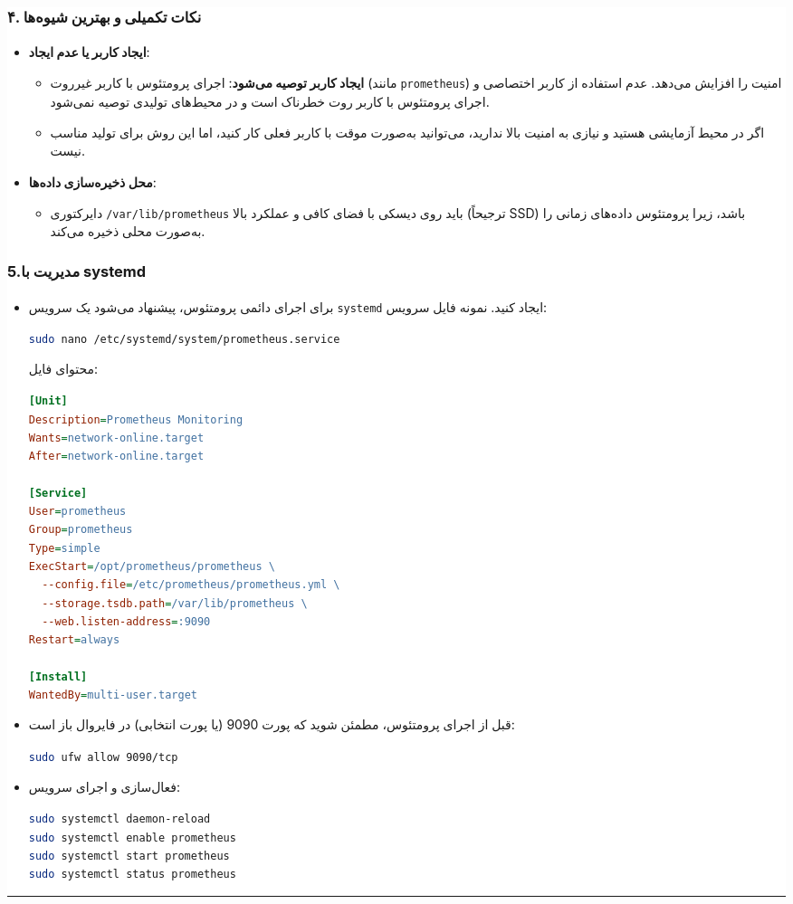 
### ۴. نکات تکمیلی و بهترین شیوه‌ها

- **ایجاد کاربر یا عدم ایجاد**:
  - **ایجاد کاربر توصیه می‌شود**: اجرای پرومتئوس با کاربر غیرروت (مانند `prometheus`) امنیت را افزایش می‌دهد. عدم استفاده از کاربر اختصاصی و اجرای پرومتئوس با کاربر روت خطرناک است و در محیط‌های تولیدی توصیه نمی‌شود.
    
  - اگر در محیط آزمایشی هستید و نیازی به امنیت بالا ندارید، می‌توانید به‌صورت موقت با کاربر فعلی کار کنید، اما این روش برای تولید مناسب نیست.

- **محل ذخیره‌سازی داده‌ها**:
  - دایرکتوری `/var/lib/prometheus` باید روی دیسکی با فضای کافی و عملکرد بالا (ترجیحاً SSD) باشد، زیرا پرومتئوس داده‌های زمانی را به‌صورت محلی ذخیره می‌کند.


### 5.مدیریت با systemd
  - برای اجرای دائمی پرومتئوس، پیشنهاد می‌شود یک سرویس `systemd` ایجاد کنید. نمونه فایل سرویس:
    ```bash
    sudo nano /etc/systemd/system/prometheus.service
    ```
    محتوای فایل:
    ```ini
    [Unit]
    Description=Prometheus Monitoring
    Wants=network-online.target
    After=network-online.target

    [Service]
    User=prometheus
    Group=prometheus
    Type=simple
    ExecStart=/opt/prometheus/prometheus \
      --config.file=/etc/prometheus/prometheus.yml \
      --storage.tsdb.path=/var/lib/prometheus \
      --web.listen-address=:9090
    Restart=always

    [Install]
    WantedBy=multi-user.target
    ```
    
  - قبل از اجرای پرومتئوس، مطمئن شوید که پورت 9090 (یا پورت انتخابی) در فایروال باز است:
    ```bash
    sudo ufw allow 9090/tcp
    ```
    
  - فعال‌سازی و اجرای سرویس:
    ```bash
    sudo systemctl daemon-reload
    sudo systemctl enable prometheus
    sudo systemctl start prometheus
    sudo systemctl status prometheus
    ```

---